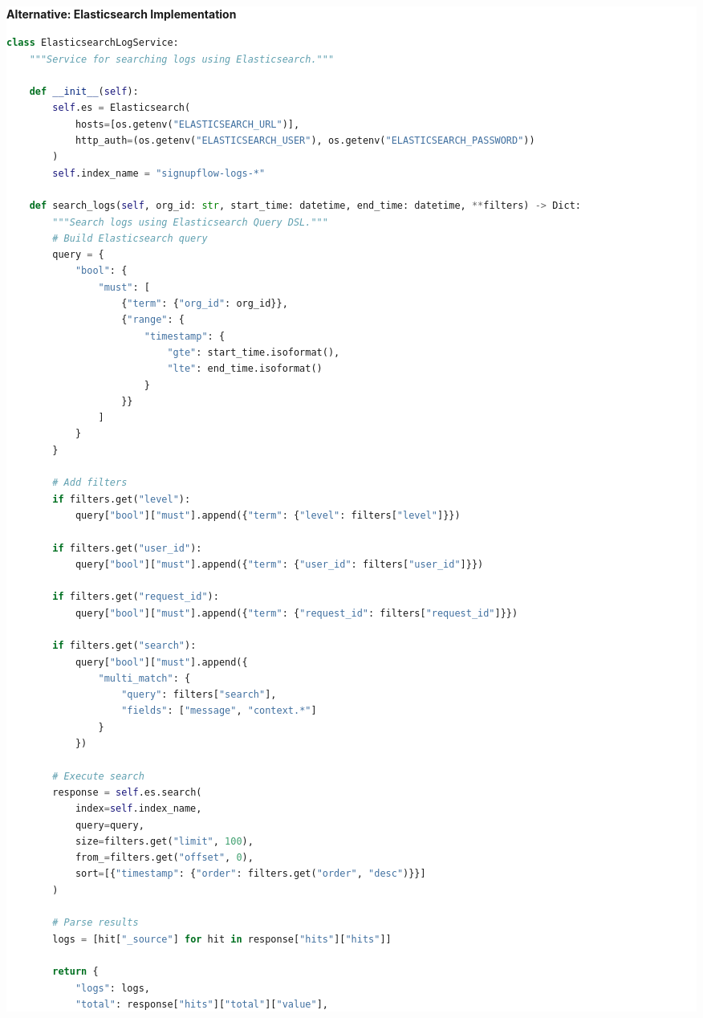 
**Alternative: Elasticsearch Implementation**

```python
class ElasticsearchLogService:
    """Service for searching logs using Elasticsearch."""

    def __init__(self):
        self.es = Elasticsearch(
            hosts=[os.getenv("ELASTICSEARCH_URL")],
            http_auth=(os.getenv("ELASTICSEARCH_USER"), os.getenv("ELASTICSEARCH_PASSWORD"))
        )
        self.index_name = "signupflow-logs-*"

    def search_logs(self, org_id: str, start_time: datetime, end_time: datetime, **filters) -> Dict:
        """Search logs using Elasticsearch Query DSL."""
        # Build Elasticsearch query
        query = {
            "bool": {
                "must": [
                    {"term": {"org_id": org_id}},
                    {"range": {
                        "timestamp": {
                            "gte": start_time.isoformat(),
                            "lte": end_time.isoformat()
                        }
                    }}
                ]
            }
        }

        # Add filters
        if filters.get("level"):
            query["bool"]["must"].append({"term": {"level": filters["level"]}})

        if filters.get("user_id"):
            query["bool"]["must"].append({"term": {"user_id": filters["user_id"]}})

        if filters.get("request_id"):
            query["bool"]["must"].append({"term": {"request_id": filters["request_id"]}})

        if filters.get("search"):
            query["bool"]["must"].append({
                "multi_match": {
                    "query": filters["search"],
                    "fields": ["message", "context.*"]
                }
            })

        # Execute search
        response = self.es.search(
            index=self.index_name,
            query=query,
            size=filters.get("limit", 100),
            from_=filters.get("offset", 0),
            sort=[{"timestamp": {"order": filters.get("order", "desc")}}]
        )

        # Parse results
        logs = [hit["_source"] for hit in response["hits"]["hits"]]

        return {
            "logs": logs,
            "total": response["hits"]["total"]["value"],
```